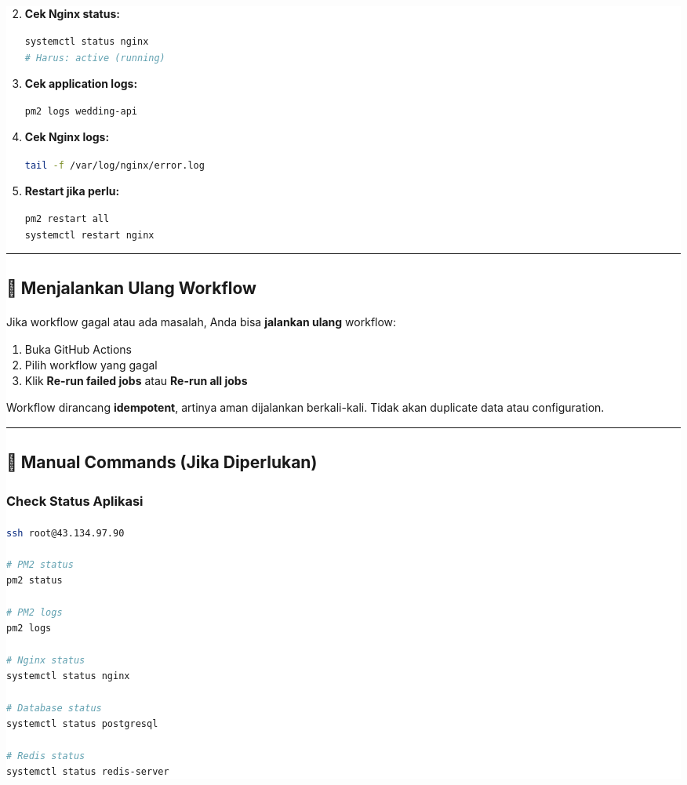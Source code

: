 2. **Cek Nginx status:**
   ```bash
   systemctl status nginx
   # Harus: active (running)
   ```

3. **Cek application logs:**
   ```bash
   pm2 logs wedding-api
   ```

4. **Cek Nginx logs:**
   ```bash
   tail -f /var/log/nginx/error.log
   ```

5. **Restart jika perlu:**
   ```bash
   pm2 restart all
   systemctl restart nginx
   ```

---

## 🔄 Menjalankan Ulang Workflow

Jika workflow gagal atau ada masalah, Anda bisa **jalankan ulang** workflow:

1. Buka GitHub Actions
2. Pilih workflow yang gagal
3. Klik **Re-run failed jobs** atau **Re-run all jobs**

Workflow dirancang **idempotent**, artinya aman dijalankan berkali-kali. Tidak akan duplicate data atau configuration.

---

## 📝 Manual Commands (Jika Diperlukan)

### Check Status Aplikasi
```bash
ssh root@43.134.97.90

# PM2 status
pm2 status

# PM2 logs
pm2 logs

# Nginx status
systemctl status nginx

# Database status
systemctl status postgresql

# Redis status
systemctl status redis-server
```
